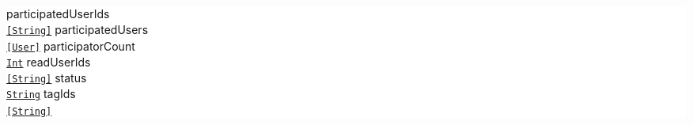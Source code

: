 </td>
</tr>
<tr>
<td>
participatedUserIds<br />
<a href="/api/scalars#string"><code>[String]</code></a>
</td>
<td>

</td>
</tr>
<tr>
<td>
participatedUsers<br />
<a href="/api/objects#user"><code>[User]</code></a>
</td>
<td>

</td>
</tr>
<tr>
<td>
participatorCount<br />
<a href="/api/scalars#int"><code>Int</code></a>
</td>
<td>

</td>
</tr>
<tr>
<td>
readUserIds<br />
<a href="/api/scalars#string"><code>[String]</code></a>
</td>
<td>

</td>
</tr>
<tr>
<td>
status<br />
<a href="/api/scalars#string"><code>String</code></a>
</td>
<td>

</td>
</tr>
<tr>
<td>
tagIds<br />
<a href="/api/scalars#string"><code>[String]</code></a>
</td>
<td>

